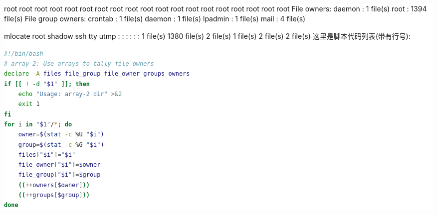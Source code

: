 root
root
root
root
root
root
root
root
root
root
root
root root
root
root
root
root
root
root
File owners:
daemon : 1 file(s)
root
: 1394 file(s) File group owners:
crontab : 1 file(s)
daemon : 1 file(s)
lpadmin : 1 file(s)
mail
: 4 file(s)

mlocate
root
shadow
ssh
tty
utmp
:
:
:
:
:
:
1 file(s)
1380 file(s)
2 file(s)
1 file(s)
2 file(s)
2 file(s)
这里是脚本代码列表(带有行号):

```bash
#!/bin/bash
# array-2: Use arrays to tally file owners
declare -A files file_group file_owner groups owners
if [[ ! -d "$1" ]]; then
    echo "Usage: array-2 dir" >&2
    exit 1
fi
for i in "$1"/*; do
    owner=$(stat -c %U "$i")
    group=$(stat -c %G "$i")
    files["$i"]="$i"
    file_owner["$i"]=$owner
    file_group["$i"]=$group
    ((++owners[$owner]))
    ((++groups[$group]))
done
```